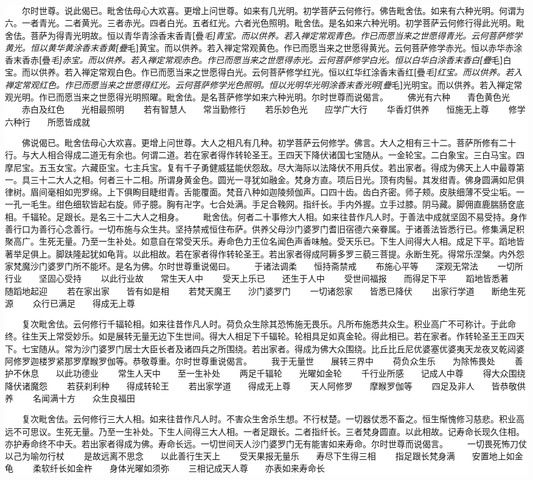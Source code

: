 　　尔时世尊。说此偈已。毗舍佉母心大欢喜。更增上问世尊。如来有几光明。初学菩萨云何修行。佛告毗舍佉。如来有六种光明。何谓为六。一者青光。二者黄光。三者赤光。四者白光。五者红光。六者光色照明。毗舍佉。是名如来六种光明。初学菩萨云何修行得此光明。毗舍佉。菩萨为得青光明故。恒以青华青涂香末香青[疊*毛]青宝。而以供养。若入禅定常观青色。作已而愿当来之世愿得青光。云何菩萨修学黄光。恒以黄华黄涂香末香黄[疊*毛]黄宝。而以供养。若入禅定常观黄色。作已而愿当来之世愿得黄光。云何菩萨修学赤光。恒以赤华赤涂香末香赤[疊*毛]赤宝。而以供养。若入禅定常观赤色。作已而愿当来之世愿得赤光。云何菩萨修学白光。恒以白华白涂香末香白[疊*毛]白宝。而以供养。若入禅定常观白色。作已而愿当来之世愿得白光。云何菩萨修学红光。恒以红华红涂香末香红[疊*毛]红宝。而以供养。若入禅定常观红色。作已而愿当来之世愿得红光。云何菩萨修学光色照明。恒以光明华光明涂香末香光明[疊*毛]光明宝。而以供养。若入禅定常观光明。作已而愿当来之世愿得光明照曜。毗舍佉。是名菩萨修学如来六种光明。尔时世尊而说偈言。
　　佛光有六种　　青色黄色光
　　赤白及红色　　光相最照明
　　若有智慧人　　常当勤修行
　　若乐妙色光　　应学广大行
　　华香灯供养　　恒施无上尊
　　修学六种行　　所愿皆成就

　　佛说偈已。毗舍佉母心大欢喜。更增上问世尊。大人之相凡有几种。初学菩萨云何修学。佛言。大人之相有三十二。菩萨所修有二十行。与大人相合得成二道无有余也。何谓二道。若在家者得作转轮圣王。王四天下降伏诸国七宝随从。一金轮宝。二白象宝。三白马宝。四摩尼宝。五玉女宝。六藏臣宝。七主兵宝。复有千子勇健威猛能伏怨敌。尽大海际以法降伏不用兵仗。若出家者。得成为佛天上人中最尊第一。具三十二大人之相。何者三十二相。所谓身黄金色。圆光一寻犹如融金。梵身方直。项后日光。顶有肉髻。其发绀青。佛身圆满如尼俱律树。眉间毫相如兜罗绵。上下俱眴目睫绀青。舌能覆面。梵音八种如迦陵频伽声。口四十齿。齿白齐密。师子颊。皮肤细薄不受尘垢。一一孔一毛生。绀色细软皆起右旋。师子臆。胸有卍字。七合处满。手足合鞔网。指纤长。手内外握。立手过膝。阴马藏。脚佣直鹿腨肠奁底相。千辐轮。足跟长。是名三十二大人之相身。
　　毗舍佉。何者二十事修大人相。如来往昔作凡人时。于善法中成就坚固不易受持。身作善行口为善行心念善行。一切布施与众生共。坚持禁戒恒住布萨。供养父母沙门婆罗门耆旧宿德六亲眷属。于诸善法皆悉行已。修集满足积聚高广。生死无量。乃至一生补处。如意自在常受天乐。寿命色力王位名闻色声香味触。受天乐已。下生人间得大人相。成足下平。蹈地皆著举足俱上。脚趺隆起犹如龟背。以此相故。若在家者得作转轮圣王。若出家者得成阿耨多罗三藐三菩提。永断生死。得常乐涅槃。内外怨家梵魔沙门婆罗门所不能坏。是名为佛。尔时世尊重说偈曰。
　　于诸法调柔　　恒持斋禁戒
　　布施心平等　　深观无常法
　　一切所行业　　坚固心受持
　　以此行业故　　常生天人中
　　受天上乐已　　还生于人中
　　受世间福报　　而得足下平
　　蹈地皆悉著　　随蹈地起迎
　　若在家出家　　皆有如是相
　　若梵天魔王　　沙门婆罗门
　　一切诸怨家　　皆悉已降伏
　　出家行学道　　断绝生死源
　　众行已满足　　得成无上尊

　　复次毗舍佉。云何修行千辐轮相。如来往昔作凡人时。荷负众生除其恐怖施无畏乐。凡所布施悉共众生。积业高广不可称计。于此命终。往生天上常受妙乐。如是展转无量无边下生世间。得大人相足下千辐轮。轮相具足如真金轮。得此相已。若在家者。作转轮圣王王四天下。七宝随从。常为沙门婆罗门居士大臣长者及诸四兵之所围绕。若出家者。得成为佛大众围绕。比丘比丘尼优婆塞优婆夷天龙夜叉乾闼婆阿修罗迦楼罗紧那罗摩睺罗伽等。恭敬尊重。尔时世尊重说偈言。
　　我于无量世　　展转三界中
　　荷负众生乐　　为除怖畏处
　　善护不休息　　以此功德业
　　常生人天中　　至一生补处
　　两足千辐轮　　光曜如金轮
　　千行业所感　　记成人中尊
　　得大众围绕　　降伏诸魔怨
　　若获刹利种　　得成转轮王
　　若出家学道　　得成无上尊
　　天人阿修罗　　摩睺罗伽等
　　四足及非人　　皆恭敬供养
　　名闻满十方　　众生良福田

　　复次毗舍佉。云何修行三大人相。如来往昔作凡人时。不害众生舍杀生想。不行杖楚。一切器仗悉不畜之。恒生惭愧修习慈悲。积业高远不可思议。生死无量。乃至一生补处。下生人间得三大人相。一者足跟长。二者指纤长。三者梵身圆直。以此相故。记寿命长现久住相。亦护寿命终不中夭。若出家者得成为佛。寿命长远。一切世间天人沙门婆罗门无有能害如来寿命。尔时世尊而说偈言。
　　一切畏死怖刀仗　　以己为喻勿行杖
　　是故远离不思念　　以此善行生天上
　　受天果报无量乐　　寿尽下生得三相
　　指足跟长梵身满　　安置地上如金龟
　　柔软纤长如金杵　　身体光曜如须弥
　　三相记成天人尊　　亦表如来寿命长
